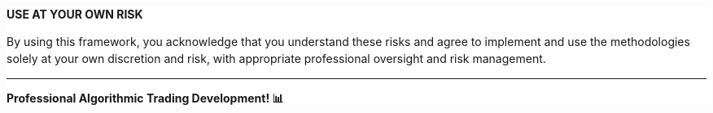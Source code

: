 **USE AT YOUR OWN RISK**

By using this framework, you acknowledge that you understand these risks and agree to implement and use the methodologies solely at your own discretion and risk, with appropriate professional oversight and risk management.

---

**Professional Algorithmic Trading Development! 📊**
